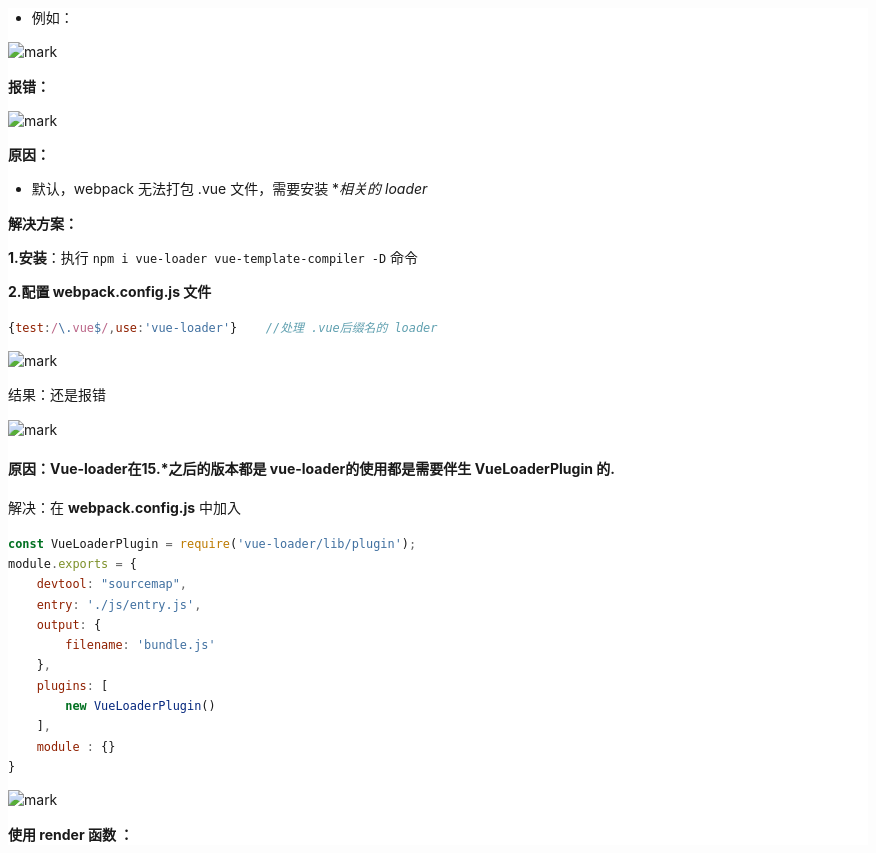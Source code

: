 - 例如：

![mark](http://static.zxinc520.com/blog/20190417/znhigwsi4kiE.png?imageslim)

**报错：**

![mark](http://static.zxinc520.com/blog/20190417/6ag81mxVMdjN.png?imageslim)



**原因：**

- 默认，webpack 无法打包 .vue 文件，需要安装 **相关的 loader*



**解决方案：**

**1.安装**：执行 `npm i vue-loader vue-template-compiler -D` 命令

**2.配置 webpack.config.js 文件**

```javascript
{test:/\.vue$/,use:'vue-loader'} 	//处理 .vue后缀名的 loader
```

![mark](http://static.zxinc520.com/blog/20190417/8cY6BeLLmNt2.png?imageslim)

结果：还是报错

![mark](http://static.zxinc520.com/blog/20190417/VgCmomodVkuA.png?imageslim)



#### 原因：Vue-loader在15.*之后的版本都是 vue-loader的使用都是需要伴生 VueLoaderPlugin 的.

解决：在 **webpack.config.js** 中加入

```javascript
const VueLoaderPlugin = require('vue-loader/lib/plugin');
module.exports = {
    devtool: "sourcemap",
    entry: './js/entry.js', 
    output: {
        filename: 'bundle.js' 
    },
    plugins: [
        new VueLoaderPlugin()
    ],
    module : {}
}

```

![mark](http://static.zxinc520.com/blog/20190417/4zePeemdDl56.png?imageslim)



**使用 render 函数 ：**
